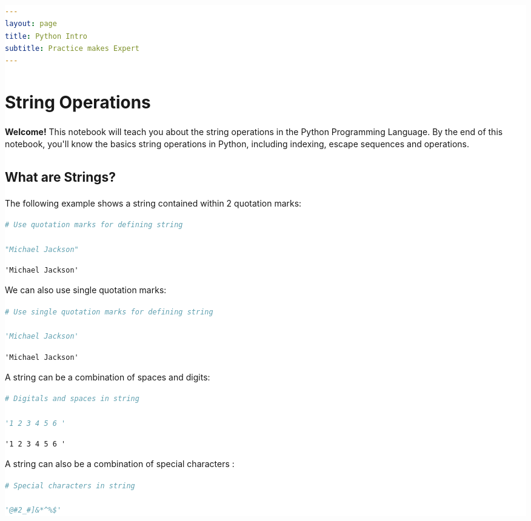 ```yaml
---
layout: page
title: Python Intro
subtitle: Practice makes Expert
---
```

<h1>String Operations</h1>

<p><strong>Welcome!</strong> This notebook will teach you about the string operations in the Python Programming Language. By the end of this notebook, you'll know the basics string operations in Python, including indexing, escape sequences and operations.</p> 

<h2 id="strings">What are Strings?</h2>

The following example shows a string contained within 2 quotation marks:


```python
# Use quotation marks for defining string

"Michael Jackson"
```




    'Michael Jackson'



We can also use single quotation marks:


```python
# Use single quotation marks for defining string

'Michael Jackson'
```




    'Michael Jackson'



A string can be a combination of spaces and digits: 


```python
# Digitals and spaces in string

'1 2 3 4 5 6 '
```




    '1 2 3 4 5 6 '



A string can also be a combination of special characters : 


```python
# Special characters in string

'@#2_#]&*^%$'
```
